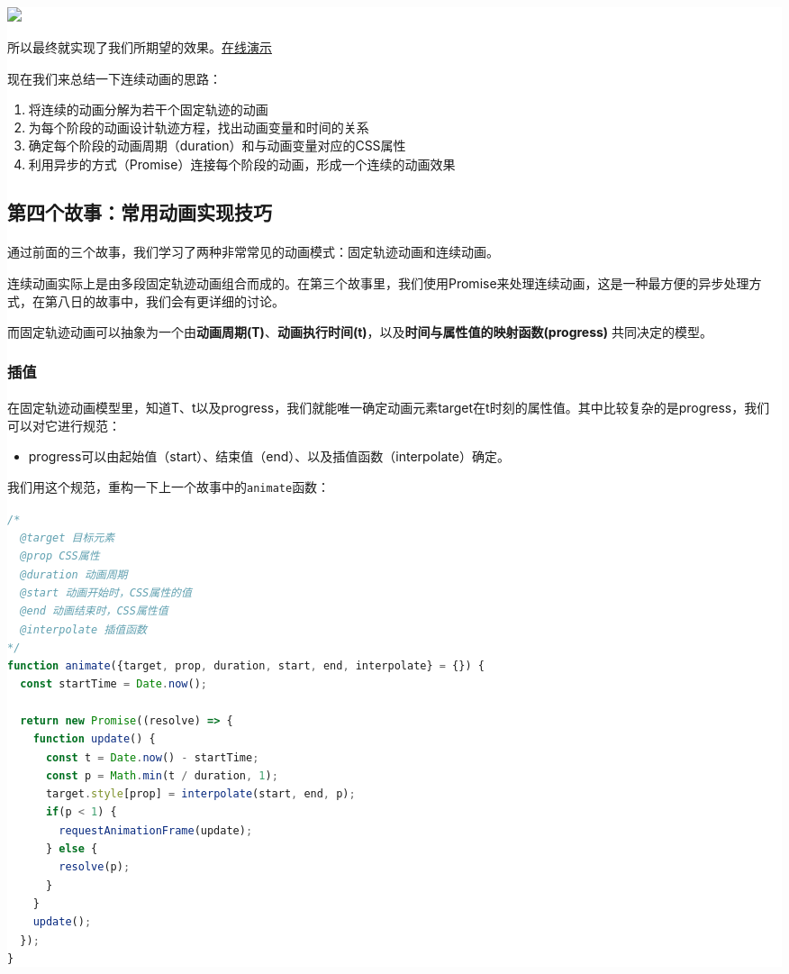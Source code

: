 ![](https://p3-juejin.byteimg.com/tos-cn-i-k3u1fbpfcp/a19a14b467fe45c4acb756e9d66f2400~tplv-k3u1fbpfcp-zoom-1.image)

所以最终就实现了我们所期望的效果。[在线演示](https://junyux.github.io/FE-Advance/day08/index2-v1.html)

现在我们来总结一下连续动画的思路：

1. 将连续的动画分解为若干个固定轨迹的动画
1. 为每个阶段的动画设计轨迹方程，找出动画变量和时间的关系
1. 确定每个阶段的动画周期（duration）和与动画变量对应的CSS属性
1. 利用异步的方式（Promise）连接每个阶段的动画，形成一个连续的动画效果



## 第四个故事：常用动画实现技巧

通过前面的三个故事，我们学习了两种非常常见的动画模式：固定轨迹动画和连续动画。

连续动画实际上是由多段固定轨迹动画组合而成的。在第三个故事里，我们使用Promise来处理连续动画，这是一种最方便的异步处理方式，在第八日的故事中，我们会有更详细的讨论。

而固定轨迹动画可以抽象为一个由**动画周期(T)**、**动画执行时间(t)**，以及**时间与属性值的映射函数(progress)** 共同决定的模型。

### 插值

在固定轨迹动画模型里，知道T、t以及progress，我们就能唯一确定动画元素target在t时刻的属性值。其中比较复杂的是progress，我们可以对它进行规范：

- progress可以由起始值（start）、结束值（end）、以及插值函数（interpolate）确定。

我们用这个规范，重构一下上一个故事中的`animate`函数：

```js
/*
  @target 目标元素
  @prop CSS属性
  @duration 动画周期
  @start 动画开始时，CSS属性的值
  @end 动画结束时，CSS属性值
  @interpolate 插值函数
*/
function animate({target, prop, duration, start, end, interpolate} = {}) {
  const startTime = Date.now();

  return new Promise((resolve) => {
    function update() {
      const t = Date.now() - startTime;
      const p = Math.min(t / duration, 1);
      target.style[prop] = interpolate(start, end, p);
      if(p < 1) {
        requestAnimationFrame(update);
      } else {
        resolve(p);
      }
    }
    update();
  });
}
```
